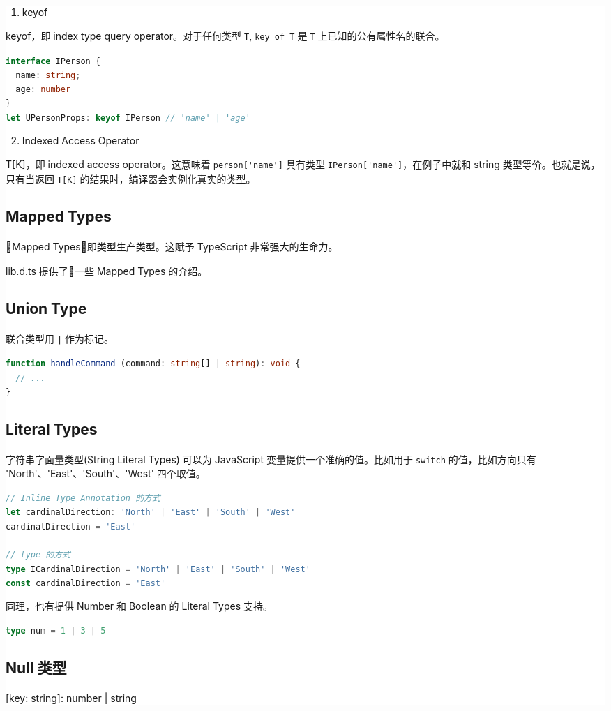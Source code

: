 1. keyof

keyof，即 index type query operator。对于任何类型 `T`, `key of T` 是 `T` 上已知的公有属性名的联合。

```ts
interface IPerson {
  name: string;
  age: number
}
let UPersonProps: keyof IPerson // 'name' | 'age'
```

2. Indexed Access Operator

T[K]，即 indexed access operator。这意味着 `person['name']` 具有类型 `IPerson['name']`，在例子中就和 string 类型等价。也就是说，只有当返回 `T[K]` 的结果时，编译器会实例化真实的类型。

## Mapped Types

Mapped Types，即类型生产类型。这赋予 TypeScript 非常强大的生命力。

[lib.d.ts](#lib.d.ts) 提供了一些 Mapped Types 的介绍。

## Union Type

联合类型用 `|` 作为标记。

```ts
function handleCommand (command: string[] | string): void {
  // ...
}
```

## Literal Types

字符串字面量类型(String Literal Types) 可以为 JavaScript 变量提供一个准确的值。比如用于 `switch` 的值，比如方向只有 'North'、'East'、'South'、'West' 四个取值。

```ts
// Inline Type Annotation 的方式
let cardinalDirection: 'North' | 'East' | 'South' | 'West'
cardinalDirection = 'East'

// type 的方式
type ICardinalDirection = 'North' | 'East' | 'South' | 'West'
const cardinalDirection = 'East'
```

同理，也有提供 Number 和 Boolean 的 Literal Types 支持。

```ts
type num = 1 | 3 | 5
```

## Null 类型


  [index: number]: string
  [perosn: string]: any;
  [index: number]: number
  [index: number]: number
  [key: string]: number | string